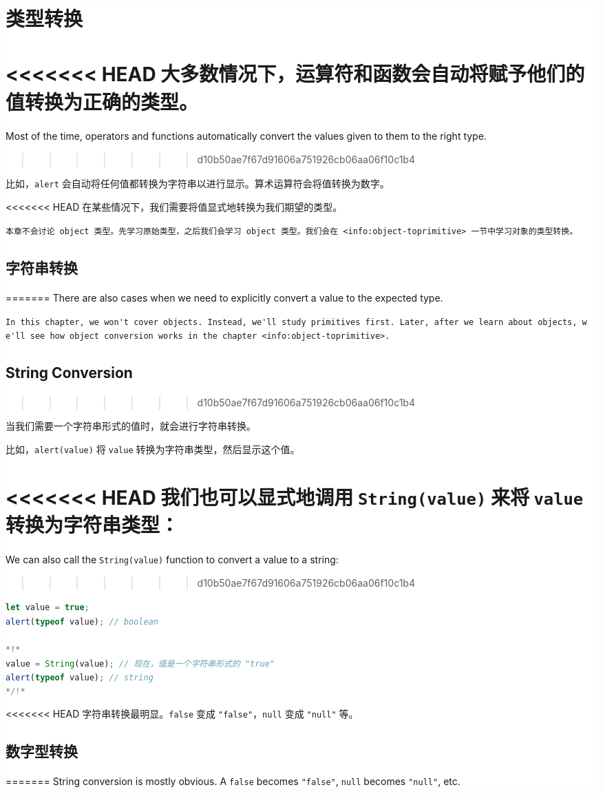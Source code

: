 # 类型转换

<<<<<<< HEAD
大多数情况下，运算符和函数会自动将赋予他们的值转换为正确的类型。
=======
Most of the time, operators and functions automatically convert the values given to them to the right type.
>>>>>>> d10b50ae7f67d91606a751926cb06aa06f10c1b4

比如，`alert` 会自动将任何值都转换为字符串以进行显示。算术运算符会将值转换为数字。

<<<<<<< HEAD
在某些情况下，我们需要将值显式地转换为我们期望的类型。

```smart header="对象还未纳入讨论中"
本章不会讨论 object 类型。先学习原始类型，之后我们会学习 object 类型。我们会在 <info:object-toprimitive> 一节中学习对象的类型转换。
```

## 字符串转换
=======
There are also cases when we need to explicitly convert a value to the expected type.

```smart header="Not talking about objects yet"
In this chapter, we won't cover objects. Instead, we'll study primitives first. Later, after we learn about objects, we'll see how object conversion works in the chapter <info:object-toprimitive>.
```

## String Conversion
>>>>>>> d10b50ae7f67d91606a751926cb06aa06f10c1b4

当我们需要一个字符串形式的值时，就会进行字符串转换。

比如，`alert(value)` 将 `value` 转换为字符串类型，然后显示这个值。

<<<<<<< HEAD
我们也可以显式地调用 `String(value)` 来将 `value` 转换为字符串类型：
=======
We can also call the `String(value)` function to convert a value to a string:
>>>>>>> d10b50ae7f67d91606a751926cb06aa06f10c1b4

```js run
let value = true;
alert(typeof value); // boolean

*!*
value = String(value); // 现在，值是一个字符串形式的 "true"
alert(typeof value); // string
*/!*
```

<<<<<<< HEAD
字符串转换最明显。`false` 变成 `"false"`，`null` 变成 `"null"` 等。

## 数字型转换
=======
String conversion is mostly obvious. A `false` becomes `"false"`, `null` becomes `"null"`, etc.
